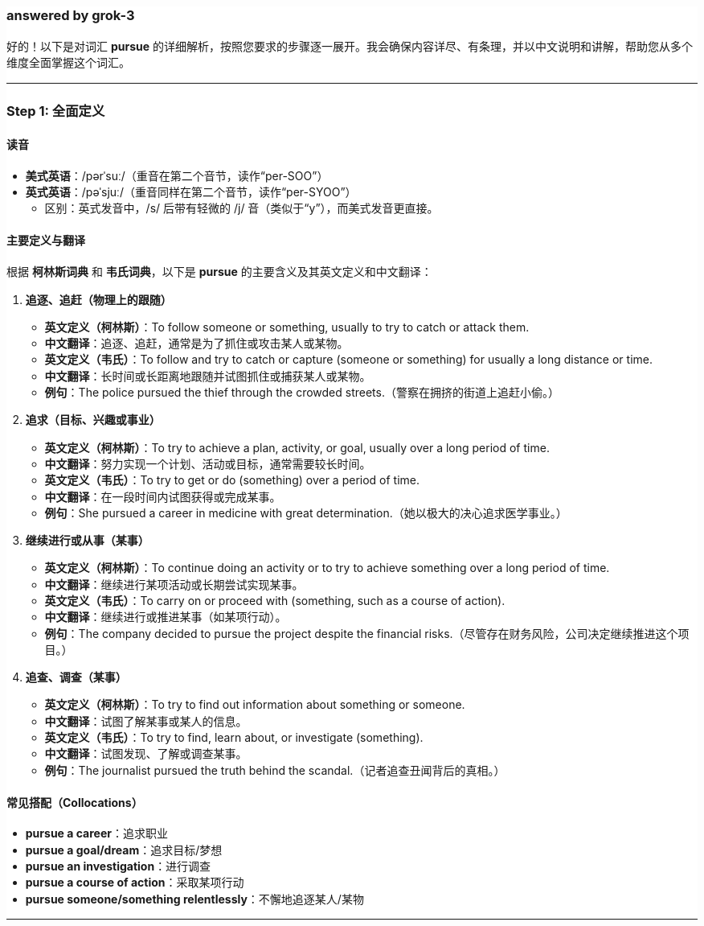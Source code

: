 ### answered by grok-3
好的！以下是对词汇 **pursue** 的详细解析，按照您要求的步骤逐一展开。我会确保内容详尽、有条理，并以中文说明和讲解，帮助您从多个维度全面掌握这个词汇。

---

### **Step 1: 全面定义**

#### **读音**
- **美式英语**：/pərˈsuː/（重音在第二个音节，读作“per-SOO”）
- **英式英语**：/pəˈsjuː/（重音同样在第二个音节，读作“per-SYOO”）
  - 区别：英式发音中，/s/ 后带有轻微的 /j/ 音（类似于“y”），而美式发音更直接。

#### **主要定义与翻译**
根据 **柯林斯词典** 和 **韦氏词典**，以下是 **pursue** 的主要含义及其英文定义和中文翻译：

1. **追逐、追赶（物理上的跟随）**
   - **英文定义（柯林斯）**：To follow someone or something, usually to try to catch or attack them.
   - **中文翻译**：追逐、追赶，通常是为了抓住或攻击某人或某物。
   - **英文定义（韦氏）**：To follow and try to catch or capture (someone or something) for usually a long distance or time.
   - **中文翻译**：长时间或长距离地跟随并试图抓住或捕获某人或某物。
   - **例句**：The police pursued the thief through the crowded streets.（警察在拥挤的街道上追赶小偷。）

2. **追求（目标、兴趣或事业）**
   - **英文定义（柯林斯）**：To try to achieve a plan, activity, or goal, usually over a long period of time.
   - **中文翻译**：努力实现一个计划、活动或目标，通常需要较长时间。
   - **英文定义（韦氏）**：To try to get or do (something) over a period of time.
   - **中文翻译**：在一段时间内试图获得或完成某事。
   - **例句**：She pursued a career in medicine with great determination.（她以极大的决心追求医学事业。）

3. **继续进行或从事（某事）**
   - **英文定义（柯林斯）**：To continue doing an activity or to try to achieve something over a long period of time.
   - **中文翻译**：继续进行某项活动或长期尝试实现某事。
   - **英文定义（韦氏）**：To carry on or proceed with (something, such as a course of action).
   - **中文翻译**：继续进行或推进某事（如某项行动）。
   - **例句**：The company decided to pursue the project despite the financial risks.（尽管存在财务风险，公司决定继续推进这个项目。）

4. **追查、调查（某事）**
   - **英文定义（柯林斯）**：To try to find out information about something or someone.
   - **中文翻译**：试图了解某事或某人的信息。
   - **英文定义（韦氏）**：To try to find, learn about, or investigate (something).
   - **中文翻译**：试图发现、了解或调查某事。
   - **例句**：The journalist pursued the truth behind the scandal.（记者追查丑闻背后的真相。）

#### **常见搭配（Collocations）**
- **pursue a career**：追求职业
- **pursue a goal/dream**：追求目标/梦想
- **pursue an investigation**：进行调查
- **pursue a course of action**：采取某项行动
- **pursue someone/something relentlessly**：不懈地追逐某人/某物

---